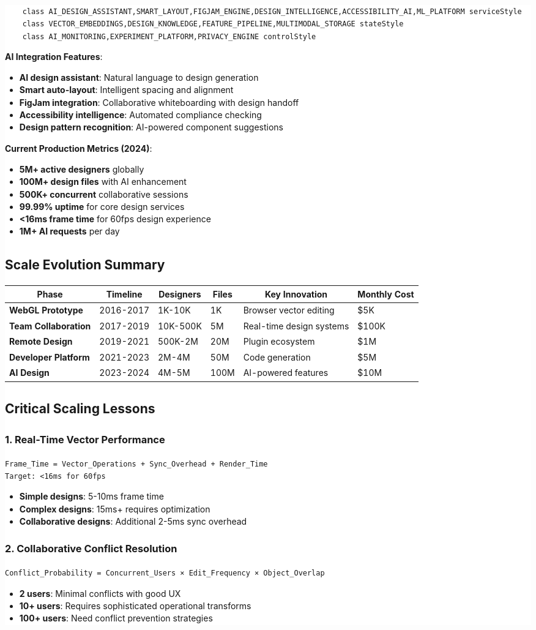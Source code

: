 ```mermaid
    class AI_DESIGN_ASSISTANT,SMART_LAYOUT,FIGJAM_ENGINE,DESIGN_INTELLIGENCE,ACCESSIBILITY_AI,ML_PLATFORM serviceStyle
    class VECTOR_EMBEDDINGS,DESIGN_KNOWLEDGE,FEATURE_PIPELINE,MULTIMODAL_STORAGE stateStyle
    class AI_MONITORING,EXPERIMENT_PLATFORM,PRIVACY_ENGINE controlStyle
```

**AI Integration Features**:
- **AI design assistant**: Natural language to design generation
- **Smart auto-layout**: Intelligent spacing and alignment
- **FigJam integration**: Collaborative whiteboarding with design handoff
- **Accessibility intelligence**: Automated compliance checking
- **Design pattern recognition**: AI-powered component suggestions

**Current Production Metrics (2024)**:
- **5M+ active designers** globally
- **100M+ design files** with AI enhancement
- **500K+ concurrent** collaborative sessions
- **99.99% uptime** for core design services
- **<16ms frame time** for 60fps design experience
- **1M+ AI requests** per day

## Scale Evolution Summary

| Phase | Timeline | Designers | Files | Key Innovation | Monthly Cost |
|-------|----------|-----------|-------|----------------|--------------|
| **WebGL Prototype** | 2016-2017 | 1K-10K | 1K | Browser vector editing | $5K |
| **Team Collaboration** | 2017-2019 | 10K-500K | 5M | Real-time design systems | $100K |
| **Remote Design** | 2019-2021 | 500K-2M | 20M | Plugin ecosystem | $1M |
| **Developer Platform** | 2021-2023 | 2M-4M | 50M | Code generation | $5M |
| **AI Design** | 2023-2024 | 4M-5M | 100M | AI-powered features | $10M |

## Critical Scaling Lessons

### 1. Real-Time Vector Performance
```
Frame_Time = Vector_Operations + Sync_Overhead + Render_Time
Target: <16ms for 60fps
```
- **Simple designs**: 5-10ms frame time
- **Complex designs**: 15ms+ requires optimization
- **Collaborative designs**: Additional 2-5ms sync overhead

### 2. Collaborative Conflict Resolution
```
Conflict_Probability = Concurrent_Users × Edit_Frequency × Object_Overlap
```
- **2 users**: Minimal conflicts with good UX
- **10+ users**: Requires sophisticated operational transforms
- **100+ users**: Need conflict prevention strategies
